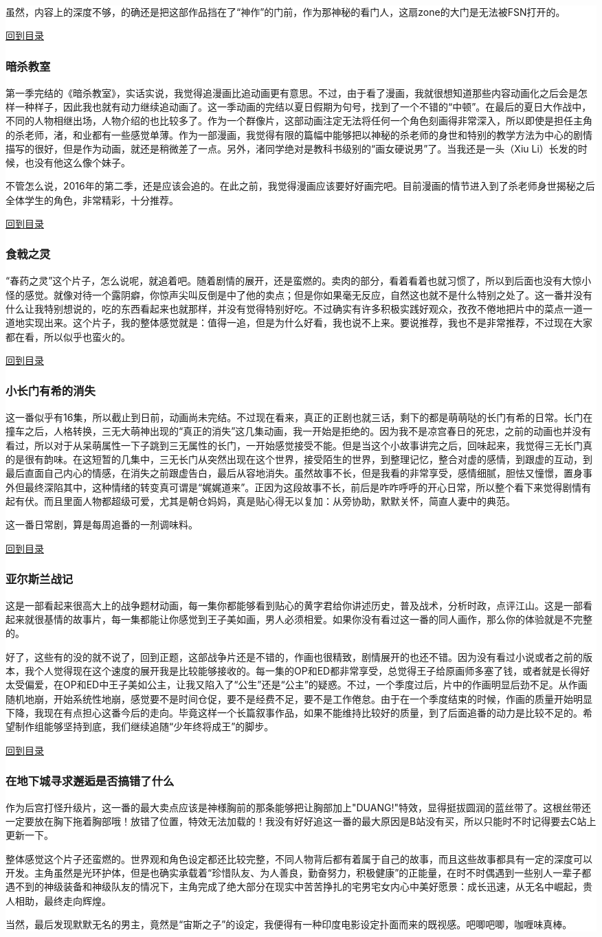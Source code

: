 虽然，内容上的深度不够，的确还是把这部作品挡在了“神作”的门前，作为那神秘的看门人，这扇zone的大门是无法被FSN打开的。

[回到目录](#TOC)


###  <a id="AssessClass"></a> 暗杀教室

第一季完结的《暗杀教室》，实话实说，我觉得追漫画比追动画更有意思。不过，由于看了漫画，我就很想知道那些内容动画化之后会是怎样一种样子，因此我也就有动力继续追动画了。这一季动画的完结以夏日假期为句号，找到了一个不错的“中顿”。在最后的夏日大作战中，不同的人物相继出场，人物介绍的也比较多了。作为一个群像片，这部动画注定无法将任何一个角色刻画得非常深入，所以即使是担任主角的杀老师，渚，和业都有一些感觉单薄。作为一部漫画，我觉得有限的篇幅中能够把以神秘的杀老师的身世和特别的教学方法为中心的剧情描写的很好，但是作为动画，就还是稍微差了一点。另外，渚同学绝对是教科书级别的“画女硬说男”了。当我还是一头（Xiu Li）长发的时候，也没有他这么像个妹子。

不管怎么说，2016年的第二季，还是应该会追的。在此之前，我觉得漫画应该要好好画完吧。目前漫画的情节进入到了杀老师身世揭秘之后全体学生的角色，非常精彩，十分推荐。

[回到目录](#TOC)

### <a id="yutehira"></a> 食戟之灵 

“春药之灵”这个片子，怎么说呢，就追着吧。随着剧情的展开，还是蛮燃的。卖肉的部分，看着看着也就习惯了，所以到后面也没有大惊小怪的感觉。就像对待一个露阴癖，你惊声尖叫反倒是中了他的卖点；但是你如果毫无反应，自然这也就不是什么特别之处了。这一番并没有什么让我特别想说的，吃的东西看起来也就那样，并没有觉得特别好吃。不过确实有许多积极实践好观众，孜孜不倦地把片中的菜点一道一道地实现出来。这个片子，我的整体感觉就是：值得一追，但是为什么好看，我也说不上来。要说推荐，我也不是非常推荐，不过现在大家都在看，所以似乎也蛮火的。

[回到目录](#TOC)

### <a id="nagato"></a> 小长门有希的消失 

这一番似乎有16集，所以截止到日前，动画尚未完结。不过现在看来，真正的正剧也就三话，剩下的都是萌萌哒的长门有希的日常。长门在撞车之后，人格转换，三无大萌神出现的“真正的消失”这几集动画，我一开始是拒绝的。因为我不是凉宫春日的死忠，之前的动画也并没有看过，所以对于从呆萌属性一下子跳到三无属性的长门，一开始感觉接受不能。但是当这个小故事讲完之后，回味起来，我觉得三无长门真的是很有韵味。在这短暂的几集中，三无长门从突然出现在这个世界，接受陌生的世界，到整理记忆，整合对虚的感情，到跟虚的互动，到最后直面自己内心的情感，在消失之前跟虚告白，最后从容地消失。虽然故事不长，但是我看的非常享受，感情细腻，胆怯又憧憬，置身事外但最终深陷其中，这种情绪的转变真可谓是“娓娓道来”。正因为这段故事不长，前后是咋咋呼呼的开心日常，所以整个看下来觉得剧情有起有伏。而且里面人物都超级可爱，尤其是朝仓妈妈，真是贴心得无以复加：从旁协助，默默关怀，简直人妻中的典范。

这一番日常剧，算是每周追番的一剂调味料。

[回到目录](#TOC)

### <a id="arslan"></a> 亚尔斯兰战记

这是一部看起来很高大上的战争题材动画，每一集你都能够看到贴心的黄字君给你讲述历史，普及战术，分析时政，点评江山。这是一部看起来就很基情的故事片，每一集都能让你感觉到王子美如画，男人必须相爱。如果你没有看过这一番的同人画作，那么你的体验就是不完整的。

好了，这些有的没的就不说了，回到正题，这部战争片还是不错的，作画也很精致，剧情展开的也还不错。因为没有看过小说或者之前的版本，我个人觉得现在这个速度的展开我是比较能够接收的。每一集的OP和ED都非常享受，总觉得王子给原画师多塞了钱，或者就是长得好太受偏爱，在OP和ED中王子美如公主，让我又陷入了“公生”还是“公主”的疑惑。不过，一个季度过后，片中的作画明显后劲不足。从作画随机地崩，开始系统性地崩，感觉要不是时间仓促，要不是经费不足，要不是工作倦怠。由于在一个季度结束的时候，作画的质量开始明显下降，我现在有点担心这番今后的走向。毕竟这样一个长篇叙事作品，如果不能维持比较好的质量，到了后面追番的动力是比较不足的。希望制作组能够坚持到底，我们继续追随“少年终将成王”的脚步。

[回到目录](#TOC)

### <a id="chika"></a> 在地下城寻求邂逅是否搞错了什么

作为后宫打怪升级片，这一番的最大卖点应该是神様胸前的那条能够把让胸部加上"DUANG!"特效，显得挺拔圆润的蓝丝带了。这根丝带还一定要放在胸下拖着胸部哦！放错了位置，特效无法加载的！我没有好好追这一番的最大原因是B站没有买，所以只能时不时记得要去C站上更新一下。

整体感觉这个片子还蛮燃的。世界观和角色设定都还比较完整，不同人物背后都有着属于自己的故事，而且这些故事都具有一定的深度可以开发。主角虽然是光环护体，但是也确实承载着“珍惜队友、为人善良，勤奋努力，积极健康”的正能量，在时不时偶遇到一些别人一辈子都遇不到的神级装备和神级队友的情况下，主角完成了绝大部分在现实中苦苦挣扎的宅男宅女内心中美好愿景：成长迅速，从无名中崛起，贵人相助，最终走向辉煌。

当然，最后发现默默无名的男主，竟然是“宙斯之子”的设定，我便得有一种印度电影设定扑面而来的既视感。吧唧吧唧，咖喱味真棒。
